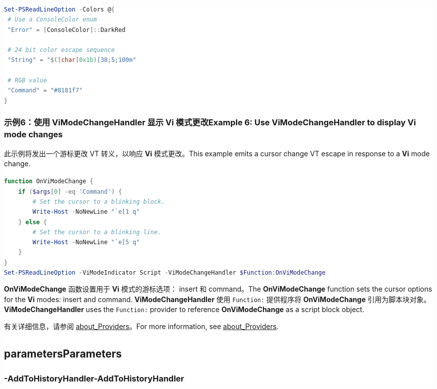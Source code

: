 ```powershell
Set-PSReadLineOption -Colors @{
 # Use a ConsoleColor enum
 "Error" = [ConsoleColor]::DarkRed

 # 24 bit color escape sequence
 "String" = "$([char]0x1b)[38;5;100m"

 # RGB value
 "Command" = "#8181f7"
}
```

### <span data-ttu-id="9aba8-129">示例6：使用 ViModeChangeHandler 显示 Vi 模式更改</span><span class="sxs-lookup"><span data-stu-id="9aba8-129">Example 6: Use ViModeChangeHandler to display Vi mode changes</span></span>

<span data-ttu-id="9aba8-130">此示例将发出一个游标更改 VT 转义，以响应 **Vi** 模式更改。</span><span class="sxs-lookup"><span data-stu-id="9aba8-130">This example emits a cursor change VT escape in response to a **Vi** mode change.</span></span>

```powershell
function OnViModeChange {
    if ($args[0] -eq 'Command') {
        # Set the cursor to a blinking block.
        Write-Host -NoNewLine "`e[1 q"
    } else {
        # Set the cursor to a blinking line.
        Write-Host -NoNewLine "`e[5 q"
    }
}
Set-PSReadLineOption -ViModeIndicator Script -ViModeChangeHandler $Function:OnViModeChange
```

<span data-ttu-id="9aba8-131">**OnViModeChange** 函数设置用于 **Vi** 模式的游标选项： insert 和 command。</span><span class="sxs-lookup"><span data-stu-id="9aba8-131">The **OnViModeChange** function sets the cursor options for the **Vi** modes: insert and command.</span></span>
<span data-ttu-id="9aba8-132">**ViModeChangeHandler** 使用 `Function:` 提供程序将 **OnViModeChange** 引用为脚本块对象。</span><span class="sxs-lookup"><span data-stu-id="9aba8-132">**ViModeChangeHandler** uses the `Function:` provider to reference **OnViModeChange** as a script block object.</span></span>

<span data-ttu-id="9aba8-133">有关详细信息，请参阅 [about_Providers](/powershell/module/microsoft.powershell.core/about/about_providers)。</span><span class="sxs-lookup"><span data-stu-id="9aba8-133">For more information, see [about_Providers](/powershell/module/microsoft.powershell.core/about/about_providers).</span></span>

## <span data-ttu-id="9aba8-134">parameters</span><span class="sxs-lookup"><span data-stu-id="9aba8-134">Parameters</span></span>

### <span data-ttu-id="9aba8-135">-AddToHistoryHandler</span><span class="sxs-lookup"><span data-stu-id="9aba8-135">-AddToHistoryHandler</span></span>
